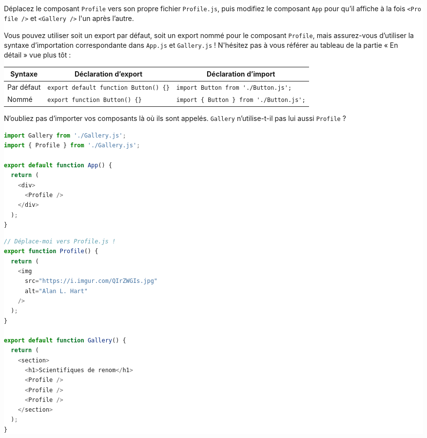 Déplacez le composant `Profile` vers son propre fichier `Profile.js`, puis modifiez le composant `App` pour qu’il affiche à la fois `<Profile />` et `<Gallery />` l'un après l’autre.

Vous pouvez utiliser soit un export par défaut, soit un export nommé pour le composant `Profile`, mais assurez-vous d’utiliser la syntaxe d’importation correspondante dans `App.js` et `Gallery.js` ! N'hésitez pas à vous référer au tableau de la partie « En détail » vue plus tôt :

| Syntaxe           | Déclaration d’export                           | Déclaration d’import                          |
| -----------      | -----------                                | -----------                               |
| Par défaut  | `export default function Button() {}` | `import Button from './Button.js';`     |
| Nommé    | `export function Button() {}`         | `import { Button } from './Button.js';` |

<Hint>

N’oubliez pas d’importer vos composants là où ils sont appelés. `Gallery` n’utilise-t-il pas lui aussi `Profile` ?

</Hint>

<Sandpack>

```js src/App.js
import Gallery from './Gallery.js';
import { Profile } from './Gallery.js';

export default function App() {
  return (
    <div>
      <Profile />
    </div>
  );
}
```

```js src/Gallery.js active
// Déplace-moi vers Profile.js !
export function Profile() {
  return (
    <img
      src="https://i.imgur.com/QIrZWGIs.jpg"
      alt="Alan L. Hart"
    />
  );
}

export default function Gallery() {
  return (
    <section>
      <h1>Scientifiques de renom</h1>
      <Profile />
      <Profile />
      <Profile />
    </section>
  );
}
```
